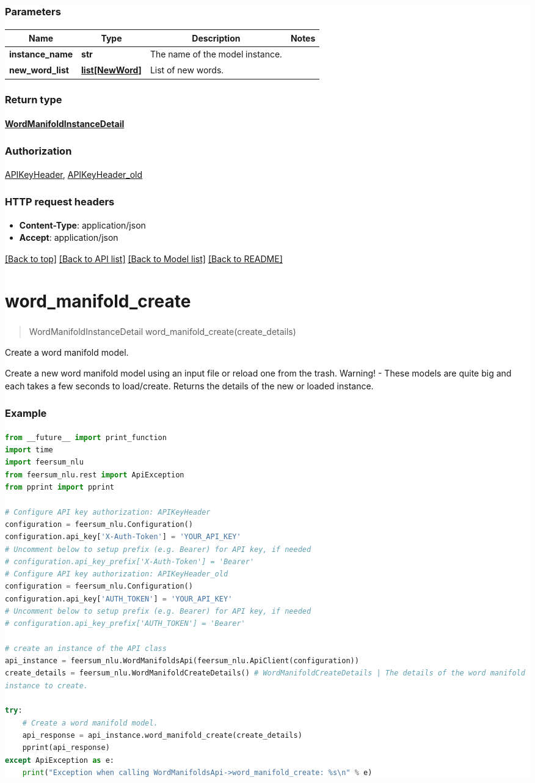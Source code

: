 ### Parameters

Name | Type | Description  | Notes
------------- | ------------- | ------------- | -------------
 **instance_name** | **str**| The name of the model instance. | 
 **new_word_list** | [**list[NewWord]**](NewWord.md)| List of new words. | 

### Return type

[**WordManifoldInstanceDetail**](WordManifoldInstanceDetail.md)

### Authorization

[APIKeyHeader](../README.md#APIKeyHeader), [APIKeyHeader_old](../README.md#APIKeyHeader_old)

### HTTP request headers

 - **Content-Type**: application/json
 - **Accept**: application/json

[[Back to top]](#) [[Back to API list]](../README.md#documentation-for-api-endpoints) [[Back to Model list]](../README.md#documentation-for-models) [[Back to README]](../README.md)

# **word_manifold_create**
> WordManifoldInstanceDetail word_manifold_create(create_details)

Create a word manifold model.

Create a new word manifold model using an input file or reload one from the trash. Warning! - These models are quite big and each takes a few seconds to load/create. Returns the details of the new or loaded instance.

### Example
```python
from __future__ import print_function
import time
import feersum_nlu
from feersum_nlu.rest import ApiException
from pprint import pprint

# Configure API key authorization: APIKeyHeader
configuration = feersum_nlu.Configuration()
configuration.api_key['X-Auth-Token'] = 'YOUR_API_KEY'
# Uncomment below to setup prefix (e.g. Bearer) for API key, if needed
# configuration.api_key_prefix['X-Auth-Token'] = 'Bearer'
# Configure API key authorization: APIKeyHeader_old
configuration = feersum_nlu.Configuration()
configuration.api_key['AUTH_TOKEN'] = 'YOUR_API_KEY'
# Uncomment below to setup prefix (e.g. Bearer) for API key, if needed
# configuration.api_key_prefix['AUTH_TOKEN'] = 'Bearer'

# create an instance of the API class
api_instance = feersum_nlu.WordManifoldsApi(feersum_nlu.ApiClient(configuration))
create_details = feersum_nlu.WordManifoldCreateDetails() # WordManifoldCreateDetails | The details of the word manifold instance to create.

try:
    # Create a word manifold model.
    api_response = api_instance.word_manifold_create(create_details)
    pprint(api_response)
except ApiException as e:
    print("Exception when calling WordManifoldsApi->word_manifold_create: %s\n" % e)
```
